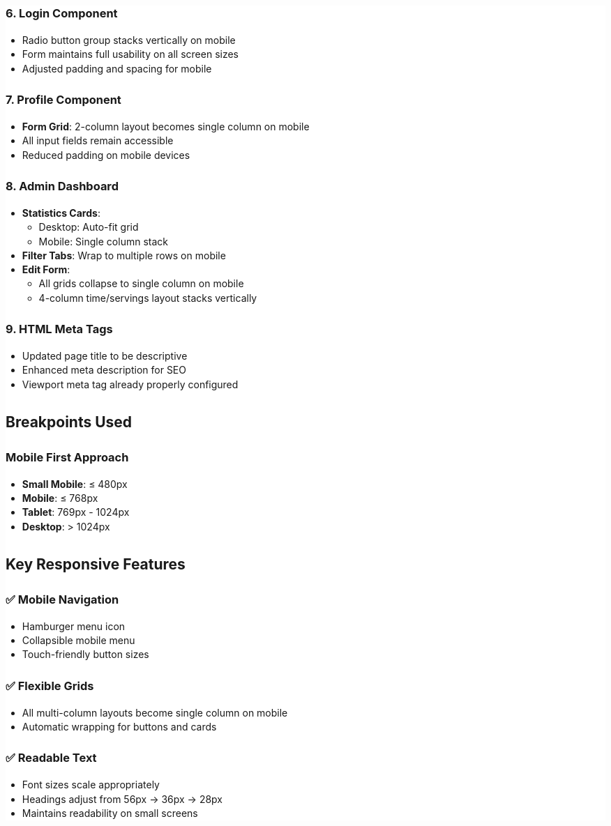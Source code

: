 ### 6. **Login Component**
- Radio button group stacks vertically on mobile
- Form maintains full usability on all screen sizes
- Adjusted padding and spacing for mobile

### 7. **Profile Component**
- **Form Grid**: 2-column layout becomes single column on mobile
- All input fields remain accessible
- Reduced padding on mobile devices

### 8. **Admin Dashboard**
- **Statistics Cards**: 
  - Desktop: Auto-fit grid
  - Mobile: Single column stack
- **Filter Tabs**: Wrap to multiple rows on mobile
- **Edit Form**: 
  - All grids collapse to single column on mobile
  - 4-column time/servings layout stacks vertically

### 9. **HTML Meta Tags**
- Updated page title to be descriptive
- Enhanced meta description for SEO
- Viewport meta tag already properly configured

## Breakpoints Used

### Mobile First Approach
- **Small Mobile**: ≤ 480px
- **Mobile**: ≤ 768px  
- **Tablet**: 769px - 1024px
- **Desktop**: > 1024px

## Key Responsive Features

### ✅ Mobile Navigation
- Hamburger menu icon
- Collapsible mobile menu
- Touch-friendly button sizes

### ✅ Flexible Grids
- All multi-column layouts become single column on mobile
- Automatic wrapping for buttons and cards

### ✅ Readable Text
- Font sizes scale appropriately
- Headings adjust from 56px → 36px → 28px
- Maintains readability on small screens
